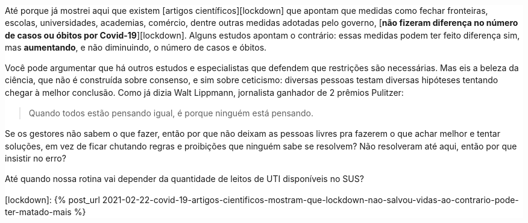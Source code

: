 Até porque já mostrei aqui que existem [artigos científicos][lockdown] que apontam que medidas como fechar fronteiras, escolas, universidades, academias, comércio, dentre outras medidas adotadas pelo governo, [**não fizeram diferença no número de casos ou óbitos por Covid-19**][lockdown]. Alguns estudos apontam o contrário: essas medidas podem ter feito diferença sim, mas **aumentando**, e não diminuindo, o número de casos e óbitos.

Você pode argumentar que há outros estudos e especialistas que defendem que restrições são necessárias. Mas eis a beleza da ciência, que não é construída sobre consenso, e sim sobre ceticismo: diversas pessoas testam diversas hipóteses tentando chegar à melhor conclusão. Como já dizia Walt Lippmann, jornalista ganhador de 2 prêmios Pulitzer:

> Quando todos estão pensando igual, é porque ninguém está pensando.

Se os gestores não sabem o que fazer, então por que não deixam as pessoas livres pra fazerem o que achar melhor e tentar soluções, em vez de ficar chutando regras e proibições que ninguém sabe se resolvem? Não resolveram até aqui, então por que insistir no erro?

Até quando nossa rotina vai depender da quantidade de leitos de UTI disponíveis no SUS?

[2021]: https://g1.globo.com/sc/santa-catarina/noticia/2021/02/25/relembre-situacao-dos-leitos-de-uti-sus-de-sc-durante-pandemia-e-os-desafios-em-abrir-novas-vagas.ghtml
[google]: https://www.google.com.br/
[2019]: https://g1.globo.com/rj/rio-de-janeiro/noticia/2019/05/02/mais-de-8-pessoas-morrem-por-dia-a-espera-de-um-leito-de-terapia-intensiva-em-hospitais-publicos-do-rj.ghtml
[2018]: https://g1.globo.com/ac/acre/noticia/faltam-mais-de-50-leitos-de-uti-neonatal-no-acre-aponta-sociedade-brasileira-de-pediatria.ghtml
[2017]: http://g1.globo.com/goias/noticia/2017/02/pacientes-morrem-espera-de-leitos-de-uti-na-rede-publica-de-goias.html
[2016]: http://g1.globo.com/jornal-nacional/noticia/2016/07/hospitais-de-campo-grande-funcionam-sem-respiradores.html
[2015]: http://g1.globo.com/bom-dia-brasil/noticia/2015/05/pacientes-de-urgencia-morrem-espera-de-vagas-em-uti-pelo-brasil.html
[2014]: http://g1.globo.com/minas-gerais/triangulo-mineiro/noticia/2014/09/pacientes-sofrem-com-falta-de-utis-pediatricas-no-triangulo-mineiro.html
[2013]: http://g1.globo.com/profissao-reporter/noticia/2013/05/falta-de-leitos-em-utis-do-pais-afeta-brasileiros-de-forma-dramatica.html
[2012]: http://g1.globo.com/pb/paraiba/noticia/2012/09/pacientes-do-hospital-de-trauma-de-campina-grande-sao-transferidos.html
[2011]: http://g1.globo.com/minas-gerais/noticia/2011/11/idoso-morre-depois-de-esperar-4-dias-por-vaga-na-uti-no-sul-de-mg.html
[2010]: http://www.tribunadonorte.com.br/noticia/leitos-de-utis-em-natal-sao-insuficientes-para-demanda/166640
[2009]: https://emais.estadao.com.br/noticias/geral,hc-vai-transferir-pneumologia-para-o-incor,315947
[2006]: https://www.conjur.com.br/2007-jun-20/paciente_sus_internado_hospital_particular
[2005]: https://tribunapr.uol.com.br/noticias/parana/paciente-morre-a-espera-de-leito-em-uti/
[2003]: https://www1.folha.uol.com.br/fsp/cotidian/ff2404200318.htm
[2002]: https://www1.folha.uol.com.br/fsp/cotidian/ff1106200207.htm
[2001]: https://www1.folha.uol.com.br/fsp/cotidian/ff1612200101.htm
[2000]: https://www.folhadelondrina.com.br/cidades/no-parana-existem-89-leitos-de-uti-neonatal-283128.html
[lockdown]: {% post_url 2021-02-22-covid-19-artigos-cientificos-mostram-que-lockdown-nao-salvou-vidas-ao-contrario-pode-ter-matado-mais %}
